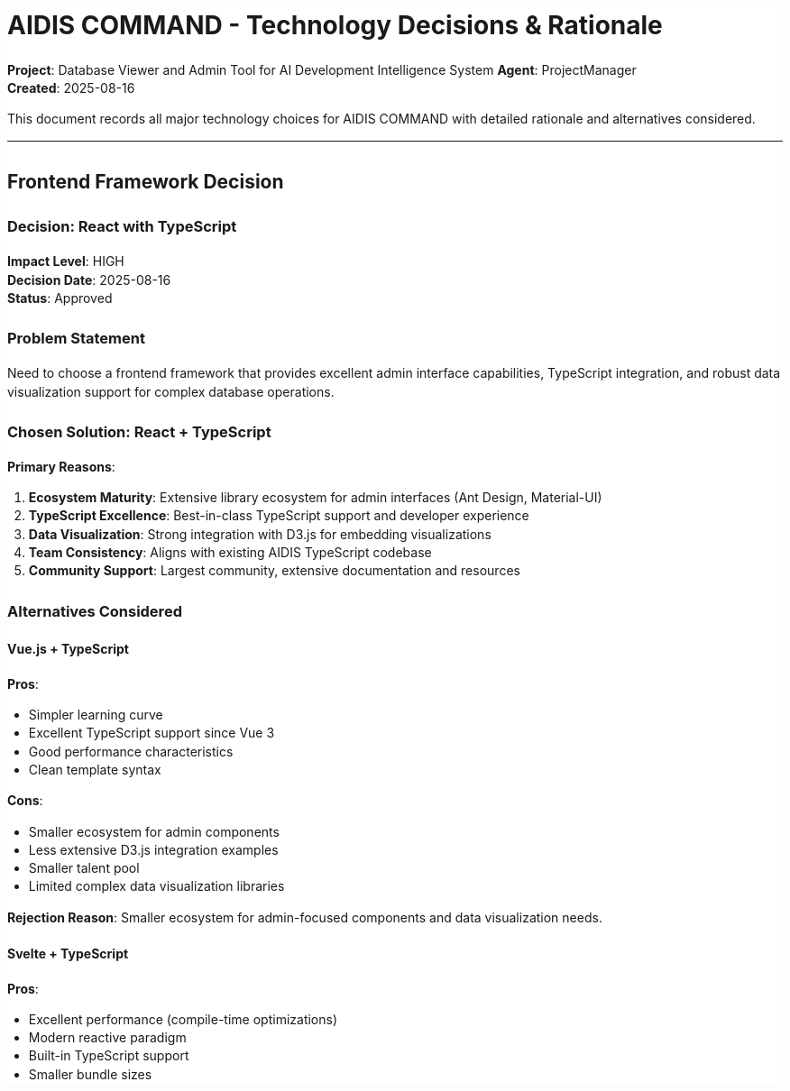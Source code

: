 # AIDIS COMMAND - Technology Decisions & Rationale

**Project**: Database Viewer and Admin Tool for AI Development Intelligence System
**Agent**: ProjectManager  
**Created**: 2025-08-16

This document records all major technology choices for AIDIS COMMAND with detailed rationale and alternatives considered.

---

## Frontend Framework Decision

### Decision: React with TypeScript
**Impact Level**: HIGH  
**Decision Date**: 2025-08-16  
**Status**: Approved

### Problem Statement
Need to choose a frontend framework that provides excellent admin interface capabilities, TypeScript integration, and robust data visualization support for complex database operations.

### Chosen Solution: React + TypeScript
**Primary Reasons**:
1. **Ecosystem Maturity**: Extensive library ecosystem for admin interfaces (Ant Design, Material-UI)
2. **TypeScript Excellence**: Best-in-class TypeScript support and developer experience
3. **Data Visualization**: Strong integration with D3.js for embedding visualizations
4. **Team Consistency**: Aligns with existing AIDIS TypeScript codebase
5. **Community Support**: Largest community, extensive documentation and resources

### Alternatives Considered

#### Vue.js + TypeScript
**Pros**:
- Simpler learning curve
- Excellent TypeScript support since Vue 3
- Good performance characteristics
- Clean template syntax

**Cons**:
- Smaller ecosystem for admin components
- Less extensive D3.js integration examples
- Smaller talent pool
- Limited complex data visualization libraries

**Rejection Reason**: Smaller ecosystem for admin-focused components and data visualization needs.

#### Svelte + TypeScript  
**Pros**:
- Excellent performance (compile-time optimizations)
- Modern reactive paradigm
- Built-in TypeScript support
- Smaller bundle sizes
